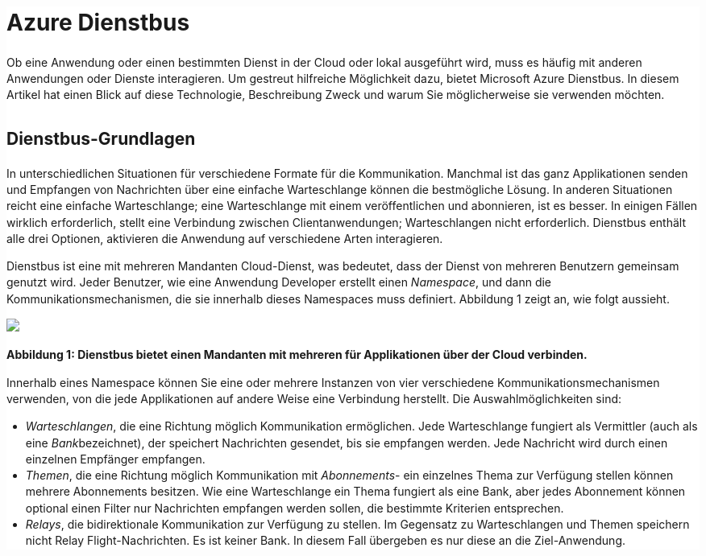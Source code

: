 <properties 
    pageTitle="Azure Dienstbus | Microsoft Azure" 
    description="Eine Einführung in Dienstbus Verbindung Azure Applications zu anderen Software verwenden." 
    services="service-bus" 
    documentationCenter=".net" 
    authors="sethmanheim" 
    manager="timlt" 
    editor=""/>

<tags 
    ms.service="service-bus" 
    ms.workload="na" 
    ms.tgt_pltfrm="na" 
    ms.devlang="na" 
    ms.topic="get-started-article" 
    ms.date="08/31/2016" 
    ms.author="sethm"/>

# <a name="azure-service-bus"></a>Azure Dienstbus

Ob eine Anwendung oder einen bestimmten Dienst in der Cloud oder lokal ausgeführt wird, muss es häufig mit anderen Anwendungen oder Dienste interagieren. Um gestreut hilfreiche Möglichkeit dazu, bietet Microsoft Azure Dienstbus. In diesem Artikel hat einen Blick auf diese Technologie, Beschreibung Zweck und warum Sie möglicherweise sie verwenden möchten.

## <a name="service-bus-fundamentals"></a>Dienstbus-Grundlagen

In unterschiedlichen Situationen für verschiedene Formate für die Kommunikation. Manchmal ist das ganz Applikationen senden und Empfangen von Nachrichten über eine einfache Warteschlange können die bestmögliche Lösung. In anderen Situationen reicht eine einfache Warteschlange; eine Warteschlange mit einem veröffentlichen und abonnieren, ist es besser. In einigen Fällen wirklich erforderlich, stellt eine Verbindung zwischen Clientanwendungen; Warteschlangen nicht erforderlich. Dienstbus enthält alle drei Optionen, aktivieren die Anwendung auf verschiedene Arten interagieren.

Dienstbus ist eine mit mehreren Mandanten Cloud-Dienst, was bedeutet, dass der Dienst von mehreren Benutzern gemeinsam genutzt wird. Jeder Benutzer, wie eine Anwendung Developer erstellt einen *Namespace*, und dann die Kommunikationsmechanismen, die sie innerhalb dieses Namespaces muss definiert. Abbildung 1 zeigt an, wie folgt aussieht.

![][1]
 
**Abbildung 1: Dienstbus bietet einen Mandanten mit mehreren für Applikationen über der Cloud verbinden.**

Innerhalb eines Namespace können Sie eine oder mehrere Instanzen von vier verschiedene Kommunikationsmechanismen verwenden, von die jede Applikationen auf andere Weise eine Verbindung herstellt. Die Auswahlmöglichkeiten sind:

- *Warteschlangen*, die eine Richtung möglich Kommunikation ermöglichen. Jede Warteschlange fungiert als Vermittler (auch als eine *Bank*bezeichnet), der speichert Nachrichten gesendet, bis sie empfangen werden. Jede Nachricht wird durch einen einzelnen Empfänger empfangen.
- *Themen*, die eine Richtung möglich Kommunikation mit *Abonnements*- ein einzelnes Thema zur Verfügung stellen können mehrere Abonnements besitzen. Wie eine Warteschlange ein Thema fungiert als eine Bank, aber jedes Abonnement können optional einen Filter nur Nachrichten empfangen werden sollen, die bestimmte Kriterien entsprechen.
- *Relays*, die bidirektionale Kommunikation zur Verfügung zu stellen. Im Gegensatz zu Warteschlangen und Themen speichern nicht Relay Flight-Nachrichten. Es ist keiner Bank. In diesem Fall übergeben es nur diese an die Ziel-Anwendung.


[1]: ./media/service-bus-fundamentals-hybrid-solutions/SvcBus_01_architecture.png
[2]: ./media/service-bus-fundamentals-hybrid-solutions/SvcBus_02_queues.png
[3]: ./media/service-bus-fundamentals-hybrid-solutions/SvcBus_03_topicsandsubscriptions.png
[4]: ./media/service-bus-fundamentals-hybrid-solutions/SvcBus_04_relay.png